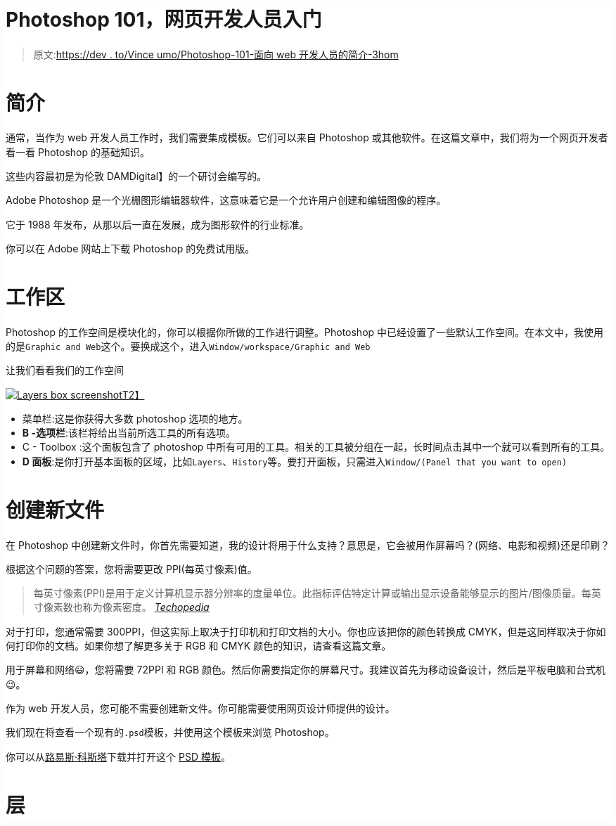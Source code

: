 # Photoshop 101，网页开发人员入门

> 原文:[https://dev . to/Vince umo/Photoshop-101-面向 web 开发人员的简介-3hom](https://dev.to/vinceumo/photoshop-101-introduction-for-web-developers-3hom)

# [](#introduction)简介

通常，当作为 web 开发人员工作时，我们需要集成模板。它们可以来自 Photoshop 或其他软件。在这篇文章中，我们将为一个网页开发者看一看 Photoshop 的基础知识。

这些内容最初是为伦敦 DAMDigital】的一个研讨会编写的。

Adobe Photoshop 是一个光栅图形编辑器软件，这意味着它是一个允许用户创建和编辑图像的程序。

它于 1988 年发布，从那以后一直在发展，成为图形软件的行业标准。

你可以在 Adobe 网站上下载 Photoshop 的免费试用版。

# [](#workspace)工作区

Photoshop 的工作空间是模块化的，你可以根据你所做的工作进行调整。Photoshop 中已经设置了一些默认工作空间。在本文中，我使用的是`Graphic and Web`这个。要换成这个，进入`Window/workspace/Graphic and Web`

让我们看看我们的工作空间

[![Layers box screenshot](../Images/bab3558c5fb6047d53418325f7b52686.png)T2】](https://res.cloudinary.com/practicaldev/image/fetch/s--soIWOg75--/c_limit%2Cf_auto%2Cfl_progressive%2Cq_auto%2Cw_880/https://s33.postimg.cc/azhnj48qn/photoshop.png)

*   菜单栏:这是你获得大多数 photoshop 选项的地方。
*   **B -选项栏**:该栏将给出当前所选工具的所有选项。
*   C - Toolbox :这个面板包含了 photoshop 中所有可用的工具。相关的工具被分组在一起，长时间点击其中一个就可以看到所有的工具。
*   **D 面板**:是你打开基本面板的区域，比如`Layers`、`History`等。要打开面板，只需进入`Window/(Panel that you want to open)`

# [](#create-a-new-file)创建新文件

在 Photoshop 中创建新文件时，你首先需要知道，我的设计将用于什么支持？意思是，它会被用作屏幕吗？(网络、电影和视频)还是印刷？

根据这个问题的答案，您将需要更改 PPI(每英寸像素)值。

> 每英寸像素(PPI)是用于定义计算机显示器分辨率的度量单位。此指标评估特定计算或输出显示设备能够显示的图片/图像质量。每英寸像素数也称为像素密度。 *[Techopedia](https://www.techopedia.com/definition/2741/pixels-per-inch-ppi)*

对于打印，您通常需要 300PPI，但这实际上取决于打印机和打印文档的大小。你也应该把你的颜色转换成 CMYK，但是这同样取决于你如何打印你的文档。如果你想了解更多关于 RGB 和 CMYK 颜色的知识，请查看这篇文章。

用于屏幕和网络😃，您将需要 72PPI 和 RGB 颜色。然后你需要指定你的屏幕尺寸。我建议首先为移动设备设计，然后是平板电脑和台式机😉。

作为 web 开发人员，您可能不需要创建新文件。你可能需要使用网页设计师提供的设计。

我们现在将查看一个现有的`.psd`模板，并使用这个模板来浏览 Photoshop。

你可以从[路易斯·科斯塔](http://lucaal.co/)下载并打开这个 [PSD 模板](https://shibbythemes.com/psd-freebies/surfersco-psd-template/)。

# [](#layers)层
